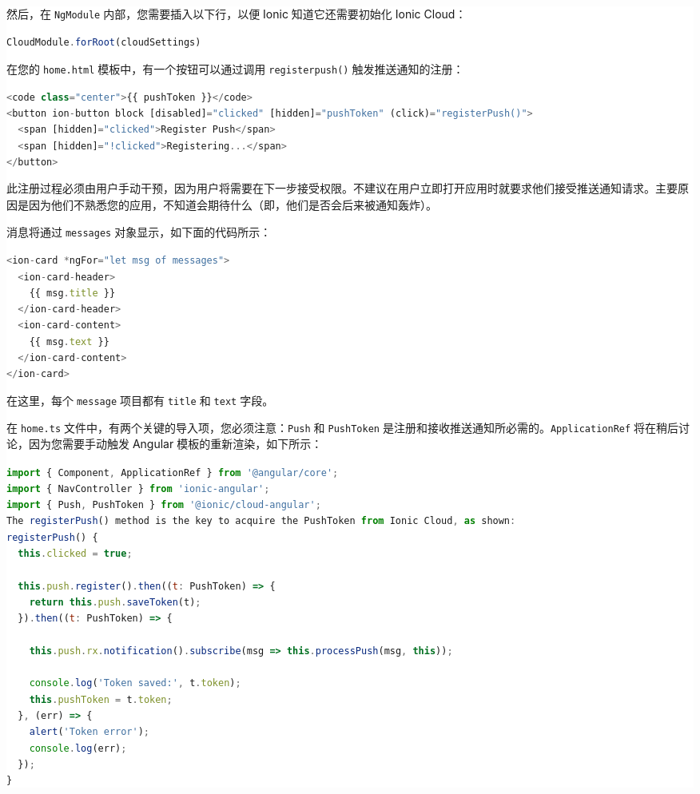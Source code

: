 然后，在 `NgModule` 内部，您需要插入以下行，以便 Ionic 知道它还需要初始化 Ionic Cloud：

```js
CloudModule.forRoot(cloudSettings)
```

在您的 `home.html` 模板中，有一个按钮可以通过调用 `registerpush()` 触发推送通知的注册：

```js
<code class="center">{{ pushToken }}</code>
<button ion-button block [disabled]="clicked" [hidden]="pushToken" (click)="registerPush()">
  <span [hidden]="clicked">Register Push</span>
  <span [hidden]="!clicked">Registering...</span>
</button>
```

此注册过程必须由用户手动干预，因为用户将需要在下一步接受权限。不建议在用户立即打开应用时就要求他们接受推送通知请求。主要原因是因为他们不熟悉您的应用，不知道会期待什么（即，他们是否会后来被通知轰炸）。

消息将通过 `messages` 对象显示，如下面的代码所示：

```js
<ion-card *ngFor="let msg of messages">
  <ion-card-header>
    {{ msg.title }}
  </ion-card-header>
  <ion-card-content>
    {{ msg.text }}
  </ion-card-content>
</ion-card>  
```

在这里，每个 `message` 项目都有 `title` 和 `text` 字段。

在 `home.ts` 文件中，有两个关键的导入项，您必须注意：`Push` 和 `PushToken` 是注册和接收推送通知所必需的。`ApplicationRef` 将在稍后讨论，因为您需要手动触发 Angular 模板的重新渲染，如下所示：

```js
import { Component, ApplicationRef } from '@angular/core';
import { NavController } from 'ionic-angular';
import { Push, PushToken } from '@ionic/cloud-angular';
The registerPush() method is the key to acquire the PushToken from Ionic Cloud, as shown:
registerPush() {
  this.clicked = true;

  this.push.register().then((t: PushToken) => {
    return this.push.saveToken(t);
  }).then((t: PushToken) => {

    this.push.rx.notification().subscribe(msg => this.processPush(msg, this));

    console.log('Token saved:', t.token);
    this.pushToken = t.token;
  }, (err) => {
    alert('Token error');
    console.log(err);
  });
}  
```
